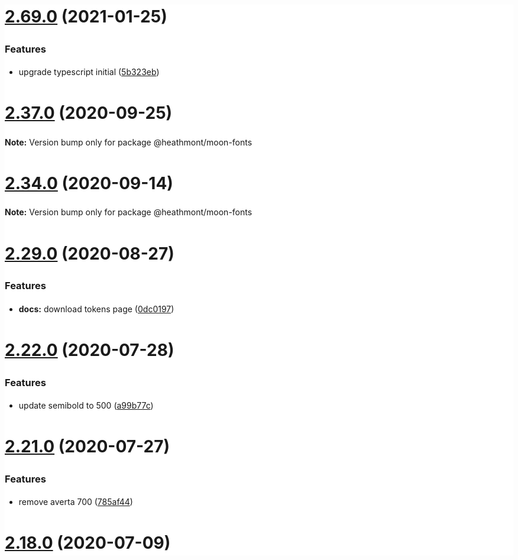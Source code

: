 # [2.69.0](https://github.com/coingaming/sportsbet-design/compare/v2.68.0...v2.69.0) (2021-01-25)

### Features

- upgrade typescript initial ([5b323eb](https://github.com/coingaming/sportsbet-design/commit/5b323eb084770fd4134547d1abbab007ba6fcf7c))

# [2.37.0](https://github.com/coingaming/sportsbet-design/compare/v2.36.0...v2.37.0) (2020-09-25)

**Note:** Version bump only for package @heathmont/moon-fonts

# [2.34.0](https://github.com/coingaming/sportsbet-design/compare/v2.33.0...v2.34.0) (2020-09-14)

**Note:** Version bump only for package @heathmont/moon-fonts

# [2.29.0](https://github.com/coingaming/sportsbet-design/compare/v2.28.0...v2.29.0) (2020-08-27)

### Features

- **docs:** download tokens page ([0dc0197](https://github.com/coingaming/sportsbet-design/commit/0dc01979877a8e7c9822e38a86f84bd7c8939aa4))

# [2.22.0](https://github.com/coingaming/sportsbet-design/compare/v2.21.0...v2.22.0) (2020-07-28)

### Features

- update semibold to 500 ([a99b77c](https://github.com/coingaming/sportsbet-design/commit/a99b77c351032875bf990de9ec36b73af4a66848))

# [2.21.0](https://github.com/coingaming/sportsbet-design/compare/v2.20.0...v2.21.0) (2020-07-27)

### Features

- remove averta 700 ([785af44](https://github.com/coingaming/sportsbet-design/commit/785af44619a9151ea9091fc19e469f0cdc3bd409))

# [2.18.0](https://github.com/coingaming/sportsbet-design/compare/v2.17.2...v2.18.0) (2020-07-09)
